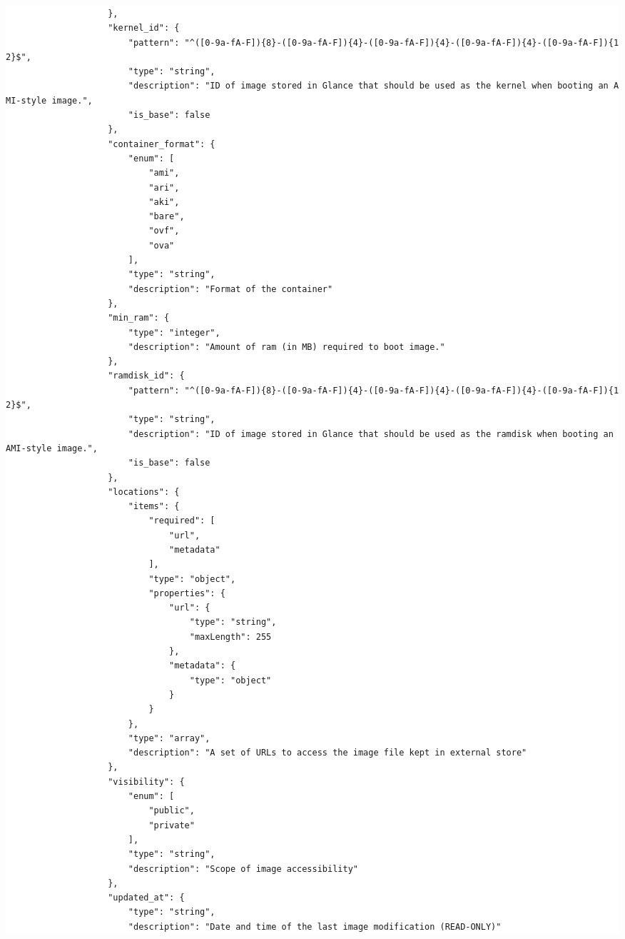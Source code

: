                         },
                        "kernel_id": {
                            "pattern": "^([0-9a-fA-F]){8}-([0-9a-fA-F]){4}-([0-9a-fA-F]){4}-([0-9a-fA-F]){4}-([0-9a-fA-F]){12}$",
                            "type": "string",
                            "description": "ID of image stored in Glance that should be used as the kernel when booting an AMI-style image.",
                            "is_base": false
                        },
                        "container_format": {
                            "enum": [
                                "ami",
                                "ari",
                                "aki",
                                "bare",
                                "ovf",
                                "ova"
                            ],
                            "type": "string",
                            "description": "Format of the container"
                        },
                        "min_ram": {
                            "type": "integer",
                            "description": "Amount of ram (in MB) required to boot image."
                        },
                        "ramdisk_id": {
                            "pattern": "^([0-9a-fA-F]){8}-([0-9a-fA-F]){4}-([0-9a-fA-F]){4}-([0-9a-fA-F]){4}-([0-9a-fA-F]){12}$",
                            "type": "string",
                            "description": "ID of image stored in Glance that should be used as the ramdisk when booting an AMI-style image.",
                            "is_base": false
                        },
                        "locations": {
                            "items": {
                                "required": [
                                    "url",
                                    "metadata"
                                ],
                                "type": "object",
                                "properties": {
                                    "url": {
                                        "type": "string",
                                        "maxLength": 255
                                    },
                                    "metadata": {
                                        "type": "object"
                                    }
                                }
                            },
                            "type": "array",
                            "description": "A set of URLs to access the image file kept in external store"
                        },
                        "visibility": {
                            "enum": [
                                "public",
                                "private"
                            ],
                            "type": "string",
                            "description": "Scope of image accessibility"
                        },
                        "updated_at": {
                            "type": "string",
                            "description": "Date and time of the last image modification (READ-ONLY)"